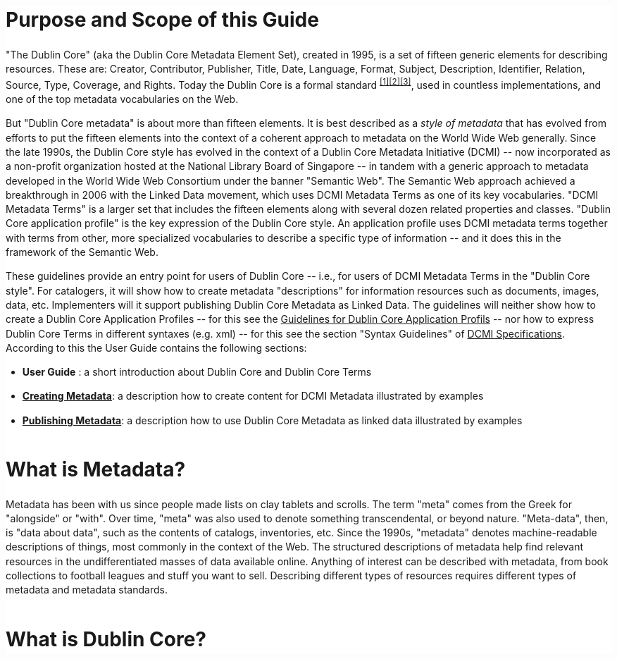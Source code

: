 # Purpose and Scope of this Guide

"The Dublin Core" (aka the Dublin Core Metadata Element Set), created in 1995, is a set of fifteen generic elements for describing resources. These are: Creator, Contributor, Publisher, Title, Date, Language, Format, Subject, Description, Identifier, Relation, Source, Type, Coverage, and Rights. Today the Dublin Core is a formal standard <sup id="cite_ref-0" class="reference"><a href="#cite_note-0">[1]</a></sup><sup id="cite_ref-1" class="reference"><a href="#cite_note-1">[2]</a></sup><sup id="cite_ref-2" class="reference"><a href="#cite_note-2">[3]</a></sup>, used in countless implementations, and one of the top metadata vocabularies on the Web.

But "Dublin Core metadata" is about more than fifteen elements. It is best described as a _style of metadata_ that has evolved from efforts to put the fifteen elements into the context of a coherent approach to metadata on the World Wide Web generally. Since the late 1990s, the Dublin Core style has evolved in the context of a Dublin Core Metadata Initiative (DCMI) -- now incorporated as a non-profit organization hosted at the National Library Board of Singapore -- in tandem with a generic approach to metadata developed in the World Wide Web Consortium under the banner "Semantic Web". The Semantic Web approach achieved a breakthrough in 2006 with the Linked Data movement, which uses DCMI Metadata Terms as one of its key vocabularies. "DCMI Metadata Terms" is a larger set that includes the fifteen elements along with several dozen related properties and classes. "Dublin Core application profile" is the key expression of the Dublin Core style. An application profile uses DCMI metadata terms together with terms from other, more specialized vocabularies to describe a specific type of information -- and it does this in the framework of the Semantic Web.

These guidelines provide an entry point for users of Dublin Core -- i.e., for users of DCMI Metadata Terms in the "Dublin Core style". For catalogers, it will show how to create metadata "descriptions" for information resources such as documents, images, data, etc. Implementers will it support publishing Dublin Core Metadata as Linked Data. The guidelines will neither show how to create a Dublin Core Application Profiles -- for this see the [Guidelines for Dublin Core Application Profils](http://dublincore.org/documents/profile-guidelines/) -- nor how to express Dublin Core Terms in different syntaxes (e.g. xml) -- for this see the section "Syntax Guidelines" of [DCMI Specifications](http://dublincore.org/specifications/). According to this the User Guide contains the following sections:

- **User Guide** : a short introduction about Dublin Core and Dublin Core Terms

- **[Creating Metadata](/mediawiki_wiki/User_Guide/Creating_Metadata.md)**: a description how to create content for DCMI Metadata illustrated by examples

- **[Publishing Metadata](/mediawiki_wiki/User_Guide/Publishing_Metadata.md)**: a description how to use Dublin Core Metadata as linked data illustrated by examples

# What is Metadata?

Metadata has been with us since people made lists on clay tablets and scrolls. The term "meta" comes from the Greek for "alongside" or "with". Over time, "meta" was also used to denote something transcendental, or beyond nature. "Meta-data", then, is "data about data", such as the contents of catalogs, inventories, etc. Since the 1990s, "metadata" denotes machine-readable descriptions of things, most commonly in the context of the Web. The structured descriptions of metadata help find relevant resources in the undifferentiated masses of data available online. Anything of interest can be described with metadata, from book collections to football leagues and stuff you want to sell. Describing different types of resources requires different types of metadata and metadata standards.

# What is Dublin Core? 
